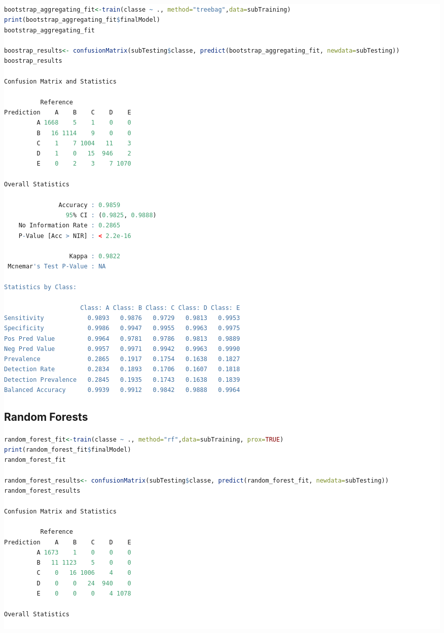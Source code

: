 ```r
bootstrap_aggregating_fit<-train(classe ~ ., method="treebag",data=subTraining)
print(bootstrap_aggregating_fit$finalModel)
bootstrap_aggregating_fit

boostrap_results<- confusionMatrix(subTesting$classe, predict(bootstrap_aggregating_fit, newdata=subTesting))
boostrap_results

Confusion Matrix and Statistics

          Reference
Prediction    A    B    C    D    E
         A 1668    5    1    0    0
         B   16 1114    9    0    0
         C    1    7 1004   11    3
         D    1    0   15  946    2
         E    0    2    3    7 1070

Overall Statistics
                                          
               Accuracy : 0.9859          
                 95% CI : (0.9825, 0.9888)
    No Information Rate : 0.2865          
    P-Value [Acc > NIR] : < 2.2e-16       
                                          
                  Kappa : 0.9822          
 Mcnemar's Test P-Value : NA              

Statistics by Class:

                     Class: A Class: B Class: C Class: D Class: E
Sensitivity            0.9893   0.9876   0.9729   0.9813   0.9953
Specificity            0.9986   0.9947   0.9955   0.9963   0.9975
Pos Pred Value         0.9964   0.9781   0.9786   0.9813   0.9889
Neg Pred Value         0.9957   0.9971   0.9942   0.9963   0.9990
Prevalence             0.2865   0.1917   0.1754   0.1638   0.1827
Detection Rate         0.2834   0.1893   0.1706   0.1607   0.1818
Detection Prevalence   0.2845   0.1935   0.1743   0.1638   0.1839
Balanced Accuracy      0.9939   0.9912   0.9842   0.9888   0.9964
```
## Random Forests
```r
random_forest_fit<-train(classe ~ ., method="rf",data=subTraining, prox=TRUE)
print(random_forest_fit$finalModel)
random_forest_fit

random_forest_results<- confusionMatrix(subTesting$classe, predict(random_forest_fit, newdata=subTesting))
random_forest_results

Confusion Matrix and Statistics

          Reference
Prediction    A    B    C    D    E
         A 1673    1    0    0    0
         B   11 1123    5    0    0
         C    0   16 1006    4    0
         D    0    0   24  940    0
         E    0    0    0    4 1078

Overall Statistics
                                          
```